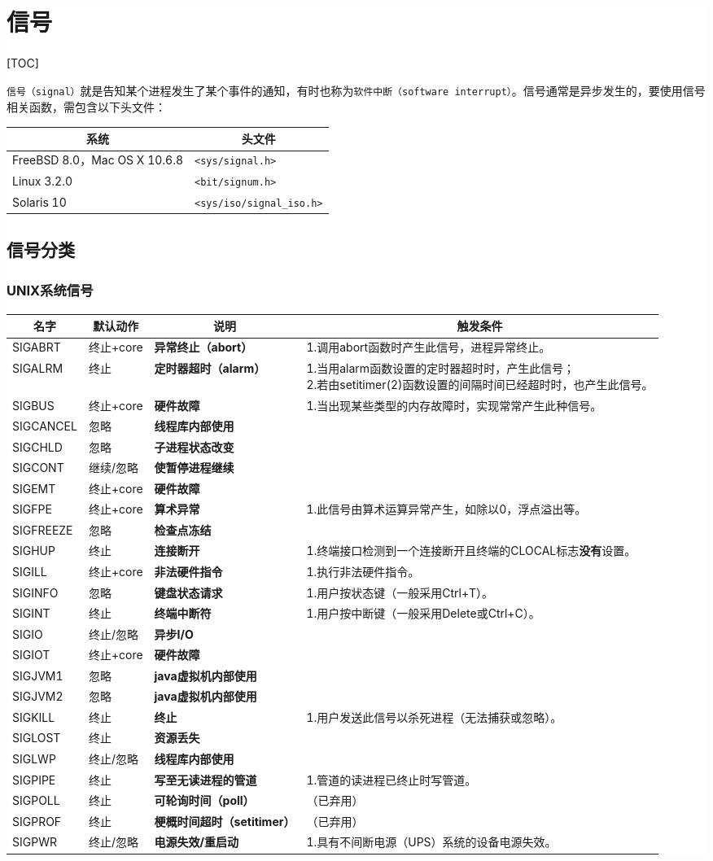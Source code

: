 # 信号

[TOC]



`信号（signal）`就是告知某个进程发生了某个事件的通知，有时也称为`软件中断（software interrupt）`。信号通常是异步发生的，要使用信号相关函数，需包含以下头文件：

| 系统                         | 头文件                   |
| ---------------------------- | ------------------------ |
| FreeBSD 8.0，Mac OS X 10.6.8 | `<sys/signal.h>`         |
| Linux 3.2.0                  | `<bit/signum.h>`         |
| Solaris 10                   | `<sys/iso/signal_iso.h>` |



## 信号分类

### UNIX系统信号

| 名字       | 默认动作        | 说明                              | 触发条件                                                     |
| ---------- | --------------- | --------------------------------- | ------------------------------------------------------------ |
| SIGABRT    | 终止+core       | **异常终止（abort）**             | 1.调用abort函数时产生此信号，进程异常终止。                  |
| SIGALRM    | 终止            | **定时器超时（alarm）**           | 1.当用alarm函数设置的定时器超时时，产生此信号；<br>2.若由setitimer(2)函数设置的间隔时间已经超时时，也产生此信号。 |
| SIGBUS     | 终止+core       | **硬件故障**                      | 1.当出现某些类型的内存故障时，实现常常产生此种信号。         |
| SIGCANCEL  | 忽略            | **线程库内部使用**                |                                                              |
| SIGCHLD    | 忽略            | **子进程状态改变**                |                                                              |
| SIGCONT    | 继续/忽略       | **使暂停进程继续**                |                                                              |
| SIGEMT     | 终止+core       | **硬件故障**                      |                                                              |
| SIGFPE     | 终止+core       | **算术异常**                      | 1.此信号由算术运算异常产生，如除以0，浮点溢出等。            |
| SIGFREEZE  | 忽略            | **检查点冻结**                    |                                                              |
| SIGHUP     | 终止            | **连接断开**                      | 1.终端接口检测到一个连接断开且终端的CLOCAL标志**没有**设置。 |
| SIGILL     | 终止+core       | **非法硬件指令**                  | 1.执行非法硬件指令。                                         |
| SIGINFO    | 忽略            | **键盘状态请求**                  | 1.用户按状态键（一般采用Ctrl+T）。                           |
| SIGINT     | 终止            | **终端中断符**                    | 1.用户按中断键（一般采用Delete或Ctrl+C）。                   |
| SIGIO      | 终止/忽略       | **异步I/O**                       |                                                              |
| SIGIOT     | 终止+core       | **硬件故障**                      |                                                              |
| SIGJVM1    | 忽略            | **java虚拟机内部使用**            |                                                              |
| SIGJVM2    | 忽略            | **java虚拟机内部使用**            |                                                              |
| SIGKILL    | 终止            | **终止**                          | 1.用户发送此信号以杀死进程（无法捕获或忽略）。               |
| SIGLOST    | 终止            | **资源丢失**                      |                                                              |
| SIGLWP     | 终止/忽略       | **线程库内部使用**                |                                                              |
| SIGPIPE    | 终止            | **写至无读进程的管道**            | 1.管道的读进程已终止时写管道。                               |
| SIGPOLL    | 终止            | **可轮询时间（poll）**            | （已弃用）                                                   |
| SIGPROF    | 终止            | **梗概时间超时（setitimer）**     | （已弃用）                                                   |
| SIGPWR     | 终止/忽略       | **电源失效/重启动**               | 1.具有不间断电源（UPS）系统的设备电源失效。                  |
